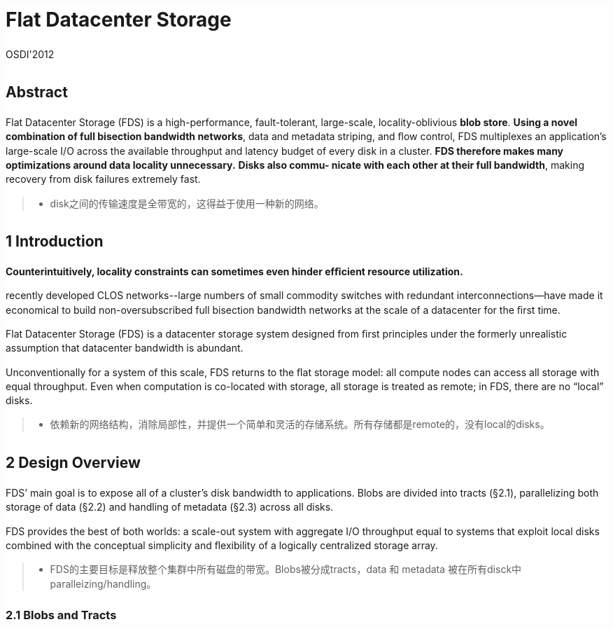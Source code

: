 # Flat Datacenter Storage

OSDI'2012

## Abstract

Flat Datacenter Storage (FDS) is a high-performance, fault-tolerant, large-scale, locality-oblivious **blob store**.
**Using a novel combination of full bisection bandwidth networks**, data and metadata striping, and ﬂow control,
FDS multiplexes an application’s large-scale I/O across the available throughput and latency budget of every disk
in a cluster. **FDS therefore makes many optimizations around data locality unnecessary.** **Disks also commu-
nicate with each other at their full bandwidth**, making recovery from disk failures extremely fast.

> * disk之间的传输速度是全带宽的，这得益于使用一种新的网络。



## 1 Introduction

**Counterintuitively, locality constraints can sometimes even hinder efﬁcient resource utilization.**

recently developed CLOS networks--large numbers of small commodity switches with
redundant interconnections—have made it economical to build non-oversubscribed full bisection bandwidth networks at the scale of a datacenter for the ﬁrst time. 

Flat Datacenter Storage (FDS) is a datacenter storage system designed from ﬁrst principles under the formerly unrealistic assumption that datacenter bandwidth is abundant.

Unconventionally for a system of this scale, FDS returns to the ﬂat storage model: all compute nodes can access 
all storage with equal throughput. Even when computation is co-located with storage, all storage is treated
as remote; in FDS, there are no “local” disks.

> * 依赖新的网络结构，消除局部性，并提供一个简单和灵活的存储系统。所有存储都是remote的，没有local的disks。

## 2 Design Overview

FDS’ main goal is to expose all of a cluster’s disk bandwidth to applications. Blobs are divided into tracts
(§2.1), parallelizing both storage of data (§2.2) and handling of metadata (§2.3) across all disks.

FDS provides the best of both worlds: a scale-out system with aggregate
I/O throughput equal to systems that exploit local disks combined with the conceptual simplicity and ﬂexibility of a logically centralized storage array.

> * FDS的主要目标是释放整个集群中所有磁盘的带宽。Blobs被分成tracts，data 和 metadata 被在所有disck中paralleizing/handling。

### 2.1 Blobs and Tracts
